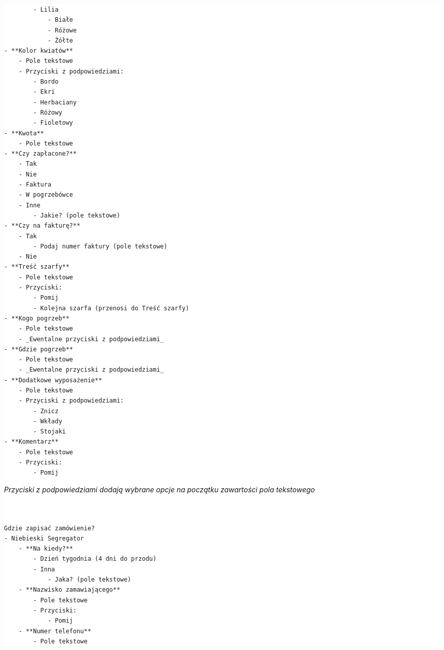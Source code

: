            - Lilia 
                - Białe
                - Różowe
                - Żółte
    - **Kolor kwiatów**
        - Pole tekstowe
        - Przyciski z podpowiedziami:
            - Bordo
            - Ekri
            - Herbaciany
            - Różowy
            - Fioletowy
    - **Kwota**
        - Pole tekstowe
    - **Czy zapłacone?**
        - Tak
        - Nie
        - Faktura
        - W pogrzebówce
        - Inne
            - Jakie? (pole tekstowe)
    - **Czy na fakturę?**
        - Tak 
            - Podaj numer faktury (pole tekstowe)
        - Nie
    - **Treść szarfy**
        - Pole tekstowe
        - Przyciski:
            - Pomij
            - Kolejna szarfa (przenosi do Treść szarfy)
    - **Kogo pogrzeb**
        - Pole tekstowe
        - _Ewentalne przyciski z podpowiedziami_
    - **Gdzie pogrzeb**
        - Pole tekstowe
        - _Ewentalne przyciski z podpowiedziami_
    - **Dodatkowe wyposażenie**
        - Pole tekstowe
        - Przyciski z podpowiedziami:
            - Znicz
            - Wkłady
            - Stojaki
    - **Komentarz**
        - Pole tekstowe
        - Przyciski:
            - Pomij

_Przyciski z podpowiedziami dodają wybrane opcje na początku zawartości pola tekstowego_



```


Gdzie zapisać zamówienie?
- Niebieski Segregator
    - **Na kiedy?**
        - Dzień tygodnia (4 dni do przodu)
        - Inna
            - Jaka? (pole tekstowe)
    - **Nazwisko zamawiającego**
        - Pole tekstowe
        - Przyciski:
            - Pomij
    - **Numer telefonu**
        - Pole tekstowe
```